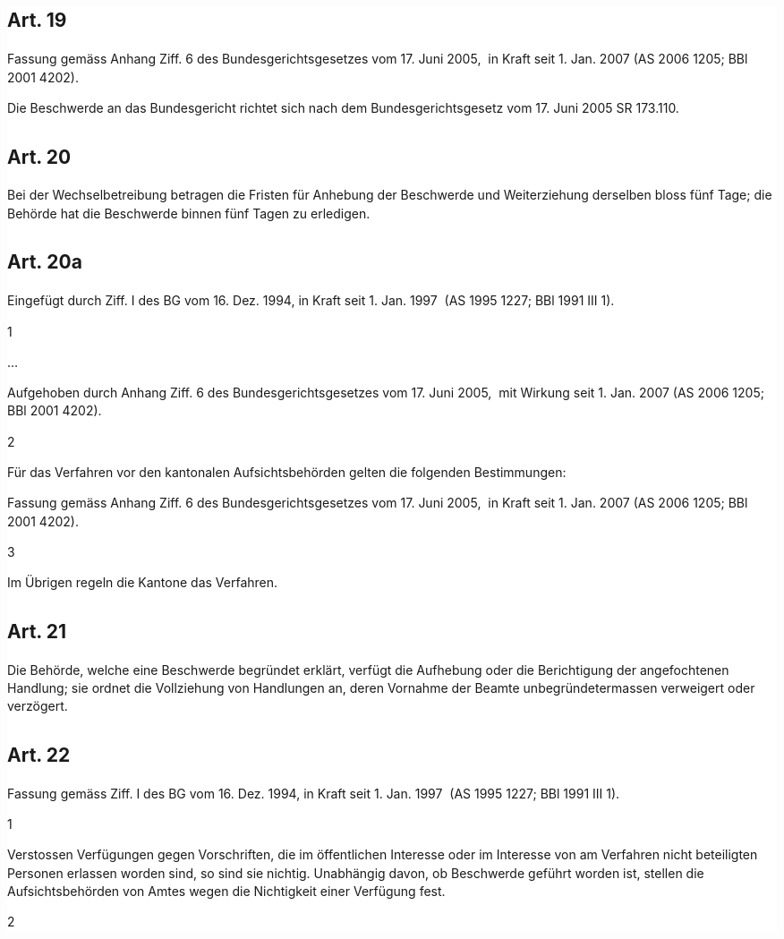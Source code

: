 ## Art. 19

Fassung gemäss Anhang Ziff. 6 des Bundesgerichtsgesetzes vom 17. Juni 2005,  in Kraft seit 1. Jan. 2007 (AS 2006 1205; BBl 2001 4202).

Die Beschwerde an das Bundesgericht richtet sich nach dem Bundesgerichtsgesetz vom 17. Juni 2005 SR 173.110.

## Art. 20

Bei der Wechselbetreibung betragen die Fristen für Anhebung der Beschwerde und Weiterziehung derselben bloss fünf Tage; die Behörde hat die Beschwerde binnen fünf Tagen zu erledigen.

## Art. 20a

Eingefügt durch Ziff. I des BG vom 16. Dez. 1994, in Kraft seit 1. Jan. 1997  (AS 1995 1227; BBl 1991 III 1).

1

…

Aufgehoben durch Anhang Ziff. 6 des Bundesgerichtsgesetzes vom 17. Juni 2005,  mit Wirkung seit 1. Jan. 2007 (AS 2006 1205; BBl 2001 4202).

2

Für das Verfahren vor den kantonalen Aufsichtsbehörden gelten die folgenden Bestimmungen:

Fassung gemäss Anhang Ziff. 6 des Bundesgerichtsgesetzes vom 17. Juni 2005,  in Kraft seit 1. Jan. 2007 (AS 2006 1205; BBl 2001 4202).

3

Im Übrigen regeln die Kantone das Verfahren.

## Art. 21

Die Behörde, welche eine Beschwerde begründet erklärt, verfügt die Aufhebung oder die Berichtigung der angefochtenen Handlung; sie ordnet die Vollziehung von Handlungen an, deren Vornahme der Beamte unbegründetermassen verweigert oder verzögert.

## Art. 22

Fassung gemäss Ziff. I des BG vom 16. Dez. 1994, in Kraft seit 1. Jan. 1997  (AS 1995 1227; BBl 1991 III 1).

1

Verstossen Verfügungen gegen Vorschriften, die im öffentlichen Interesse oder im Interesse von am Verfahren nicht beteiligten Personen erlassen worden sind, so sind sie nichtig. Unabhängig davon, ob Beschwerde geführt worden ist, stellen die Aufsichtsbehörden von Amtes wegen die Nichtigkeit einer Verfügung fest.

2
